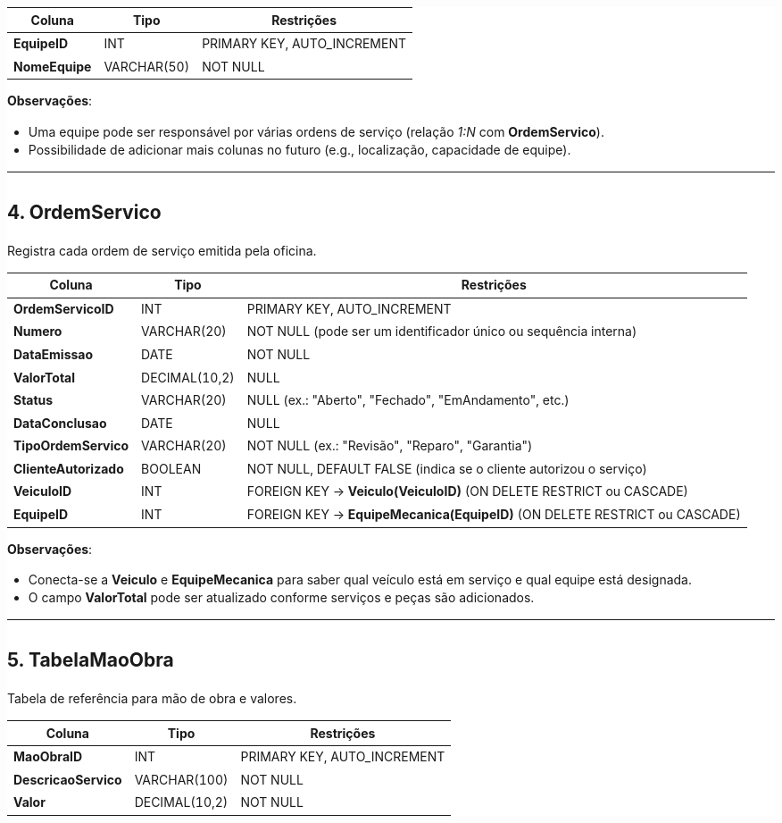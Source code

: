 | **Coluna**     | **Tipo**      | **Restrições**                                |
|----------------|---------------|-----------------------------------------------|
| **EquipeID**   | INT           | PRIMARY KEY, AUTO_INCREMENT                   |
| **NomeEquipe** | VARCHAR(50)   | NOT NULL                                      |

**Observações**:
- Uma equipe pode ser responsável por várias ordens de serviço (relação *1:N* com **OrdemServico**).
- Possibilidade de adicionar mais colunas no futuro (e.g., localização, capacidade de equipe).

---

## 4. **OrdemServico**
Registra cada ordem de serviço emitida pela oficina.

| **Coluna**            | **Tipo**        | **Restrições**                                                            |
|-----------------------|-----------------|----------------------------------------------------------------------------|
| **OrdemServicoID**    | INT             | PRIMARY KEY, AUTO_INCREMENT                                               |
| **Numero**            | VARCHAR(20)     | NOT NULL (pode ser um identificador único ou sequência interna)           |
| **DataEmissao**       | DATE            | NOT NULL                                                                   |
| **ValorTotal**        | DECIMAL(10,2)   | NULL                                                                      |
| **Status**            | VARCHAR(20)     | NULL (ex.: \"Aberto\", \"Fechado\", \"EmAndamento\", etc.)                 |
| **DataConclusao**     | DATE            | NULL                                                                       |
| **TipoOrdemServico**  | VARCHAR(20)     | NOT NULL (ex.: \"Revisão\", \"Reparo\", \"Garantia\")                      |
| **ClienteAutorizado** | BOOLEAN         | NOT NULL, DEFAULT FALSE (indica se o cliente autorizou o serviço)         |
| **VeiculoID**         | INT             | FOREIGN KEY → **Veiculo(VeiculoID)** (ON DELETE RESTRICT ou CASCADE)       |
| **EquipeID**          | INT             | FOREIGN KEY → **EquipeMecanica(EquipeID)** (ON DELETE RESTRICT ou CASCADE)|

**Observações**:
- Conecta-se a **Veiculo** e **EquipeMecanica** para saber qual veículo está em serviço e qual equipe está designada.
- O campo **ValorTotal** pode ser atualizado conforme serviços e peças são adicionados.

---

## 5. **TabelaMaoObra**
Tabela de referência para mão de obra e valores.

| **Coluna**          | **Tipo**         | **Restrições**                     |
|---------------------|------------------|-------------------------------------|
| **MaoObraID**       | INT              | PRIMARY KEY, AUTO_INCREMENT         |
| **DescricaoServico**| VARCHAR(100)     | NOT NULL                            |
| **Valor**           | DECIMAL(10,2)    | NOT NULL                            |
